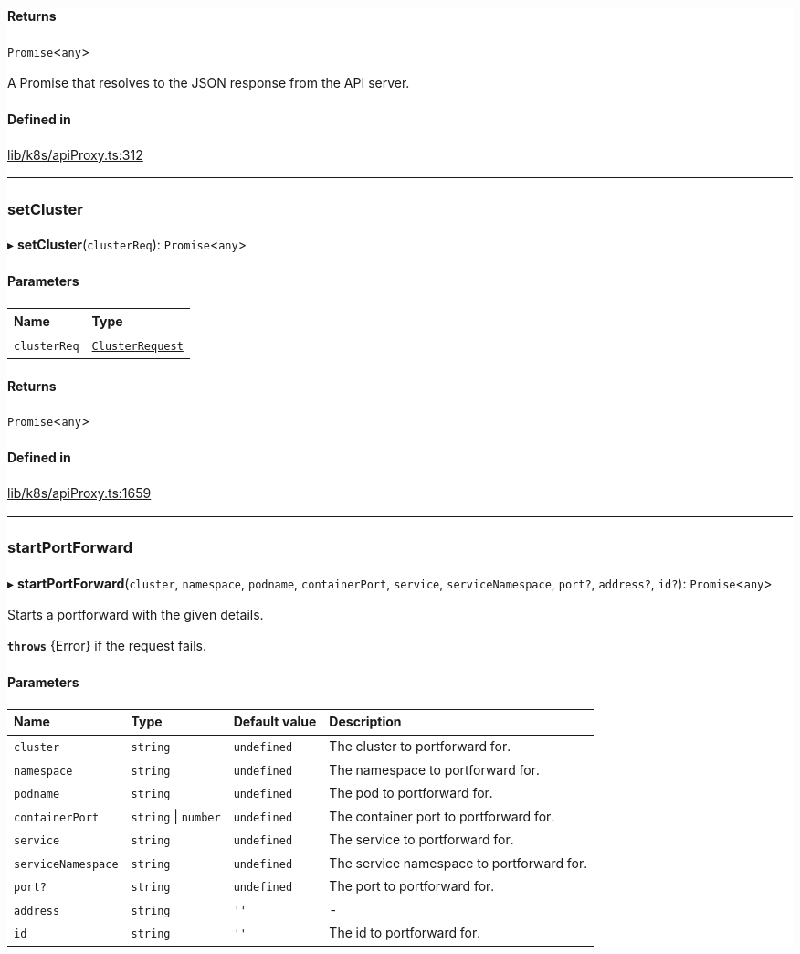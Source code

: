 #### Returns

`Promise`<`any`\>

A Promise that resolves to the JSON response from the API server.

#### Defined in

[lib/k8s/apiProxy.ts:312](https://github.com/kubernetes-sigs/headlamp/blob/072d2509b/frontend/src/lib/k8s/apiProxy.ts#L312)

___

### setCluster

▸ **setCluster**(`clusterReq`): `Promise`<`any`\>

#### Parameters

| Name | Type |
| :------ | :------ |
| `clusterReq` | [`ClusterRequest`](../interfaces/lib_k8s_apiProxy.ClusterRequest.md) |

#### Returns

`Promise`<`any`\>

#### Defined in

[lib/k8s/apiProxy.ts:1659](https://github.com/kubernetes-sigs/headlamp/blob/072d2509b/frontend/src/lib/k8s/apiProxy.ts#L1659)

___

### startPortForward

▸ **startPortForward**(`cluster`, `namespace`, `podname`, `containerPort`, `service`, `serviceNamespace`, `port?`, `address?`, `id?`): `Promise`<`any`\>

Starts a portforward with the given details.

**`throws`** {Error} if the request fails.

#### Parameters

| Name | Type | Default value | Description |
| :------ | :------ | :------ | :------ |
| `cluster` | `string` | `undefined` | The cluster to portforward for. |
| `namespace` | `string` | `undefined` | The namespace to portforward for. |
| `podname` | `string` | `undefined` | The pod to portforward for. |
| `containerPort` | `string` \| `number` | `undefined` | The container port to portforward for. |
| `service` | `string` | `undefined` | The service to portforward for. |
| `serviceNamespace` | `string` | `undefined` | The service namespace to portforward for. |
| `port?` | `string` | `undefined` | The port to portforward for. |
| `address` | `string` | `''` | - |
| `id` | `string` | `''` | The id to portforward for. |
